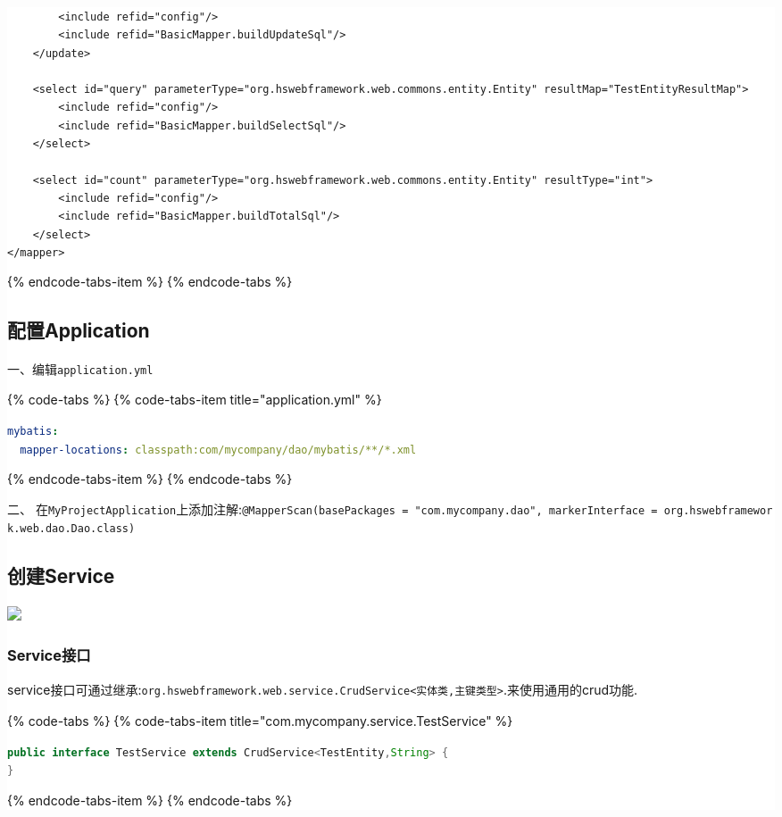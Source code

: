```markup
        <include refid="config"/>
        <include refid="BasicMapper.buildUpdateSql"/>
    </update>

    <select id="query" parameterType="org.hswebframework.web.commons.entity.Entity" resultMap="TestEntityResultMap">
        <include refid="config"/>
        <include refid="BasicMapper.buildSelectSql"/>
    </select>

    <select id="count" parameterType="org.hswebframework.web.commons.entity.Entity" resultType="int">
        <include refid="config"/>
        <include refid="BasicMapper.buildTotalSql"/>
    </select>
</mapper>
```
{% endcode-tabs-item %}
{% endcode-tabs %}

## 配置Application

一、编辑`application.yml`

{% code-tabs %}
{% code-tabs-item title="application.yml" %}
```yaml
mybatis:
  mapper-locations: classpath:com/mycompany/dao/mybatis/**/*.xml
```
{% endcode-tabs-item %}
{% endcode-tabs %}

  二、 在`MyProjectApplication`上添加注解:`@MapperScan(basePackages = "com.mycompany.dao", markerInterface = org.hswebframework.web.dao.Dao.class)`

## 创建Service

![](../.gitbook/assets/create-service.gif)

### Service接口

service接口可通过继承:`org.hswebframework.web.service.CrudService<实体类,主键类型>`.来使用通用的crud功能. 

{% code-tabs %}
{% code-tabs-item title="com.mycompany.service.TestService" %}
```java
public interface TestService extends CrudService<TestEntity,String> {
}
```
{% endcode-tabs-item %}
{% endcode-tabs %}
